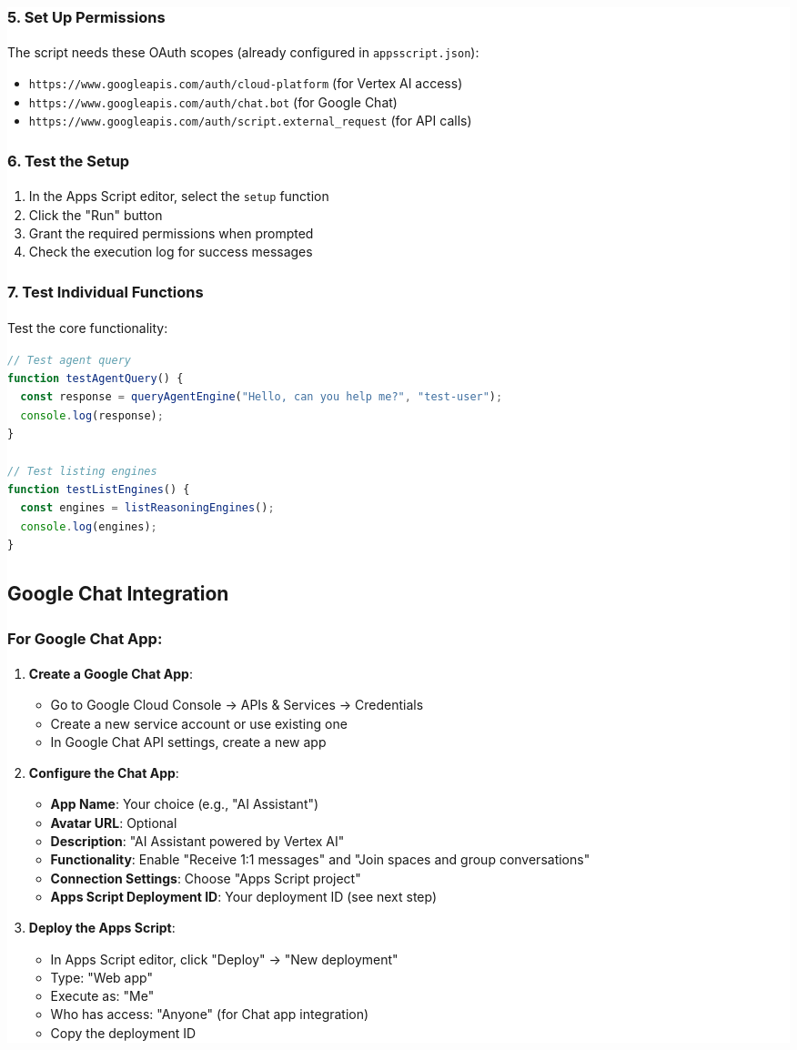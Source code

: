 ### 5. Set Up Permissions

The script needs these OAuth scopes (already configured in `appsscript.json`):
- `https://www.googleapis.com/auth/cloud-platform` (for Vertex AI access)
- `https://www.googleapis.com/auth/chat.bot` (for Google Chat)
- `https://www.googleapis.com/auth/script.external_request` (for API calls)

### 6. Test the Setup

1. In the Apps Script editor, select the `setup` function
2. Click the "Run" button
3. Grant the required permissions when prompted
4. Check the execution log for success messages

### 7. Test Individual Functions

Test the core functionality:

```javascript
// Test agent query
function testAgentQuery() {
  const response = queryAgentEngine("Hello, can you help me?", "test-user");
  console.log(response);
}

// Test listing engines
function testListEngines() {
  const engines = listReasoningEngines();
  console.log(engines);
}
```

## Google Chat Integration

### For Google Chat App:

1. **Create a Google Chat App**:
   - Go to Google Cloud Console → APIs & Services → Credentials
   - Create a new service account or use existing one
   - In Google Chat API settings, create a new app

2. **Configure the Chat App**:
   - **App Name**: Your choice (e.g., "AI Assistant")
   - **Avatar URL**: Optional
   - **Description**: "AI Assistant powered by Vertex AI"
   - **Functionality**: Enable "Receive 1:1 messages" and "Join spaces and group conversations"
   - **Connection Settings**: Choose "Apps Script project"
   - **Apps Script Deployment ID**: Your deployment ID (see next step)

3. **Deploy the Apps Script**:
   - In Apps Script editor, click "Deploy" → "New deployment"
   - Type: "Web app"
   - Execute as: "Me"
   - Who has access: "Anyone" (for Chat app integration)
   - Copy the deployment ID
